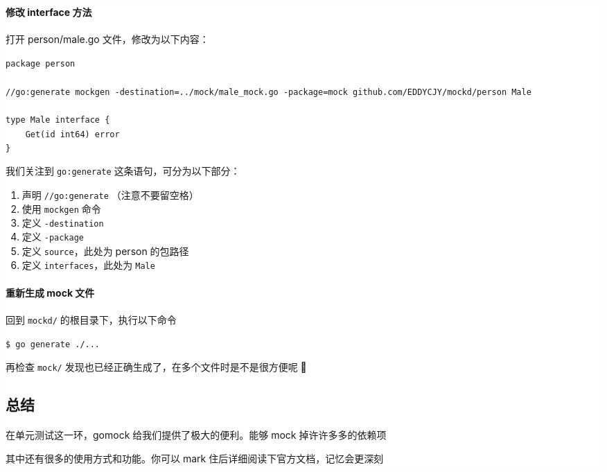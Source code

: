 #### 修改 interface 方法

打开 person/male.go 文件，修改为以下内容：

```
package person

//go:generate mockgen -destination=../mock/male_mock.go -package=mock github.com/EDDYCJY/mockd/person Male

type Male interface {
	Get(id int64) error
}
```

我们关注到 `go:generate` 这条语句，可分为以下部分：

1. 声明 `//go:generate` （注意不要留空格）
2. 使用 `mockgen` 命令
3. 定义 `-destination`
4. 定义 `-package`
5. 定义 `source`，此处为 person 的包路径
6. 定义 `interfaces`，此处为 `Male`

#### 重新生成 mock 文件

回到 `mockd/` 的根目录下，执行以下命令

```
$ go generate ./...
```

再检查 `mock/` 发现也已经正确生成了，在多个文件时是不是很方便呢 🤩

## 总结

在单元测试这一环，gomock 给我们提供了极大的便利。能够 mock 掉许许多多的依赖项

其中还有很多的使用方式和功能。你可以 mark 住后详细阅读下官方文档，记忆会更深刻